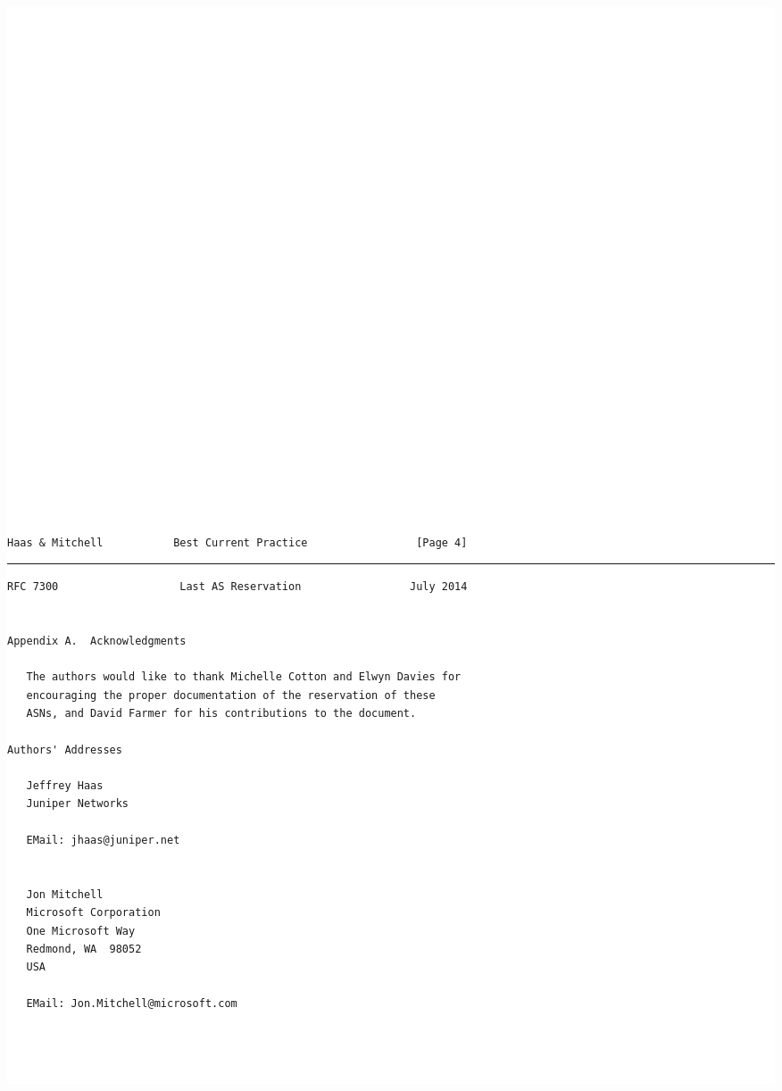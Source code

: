 ``` newpage





























Haas & Mitchell           Best Current Practice                 [Page 4]
```

------------------------------------------------------------------------

``` newpage
RFC 7300                   Last AS Reservation                 July 2014


Appendix A.  Acknowledgments

   The authors would like to thank Michelle Cotton and Elwyn Davies for
   encouraging the proper documentation of the reservation of these
   ASNs, and David Farmer for his contributions to the document.

Authors' Addresses

   Jeffrey Haas
   Juniper Networks

   EMail: jhaas@juniper.net


   Jon Mitchell
   Microsoft Corporation
   One Microsoft Way
   Redmond, WA  98052
   USA

   EMail: Jon.Mitchell@microsoft.com





```